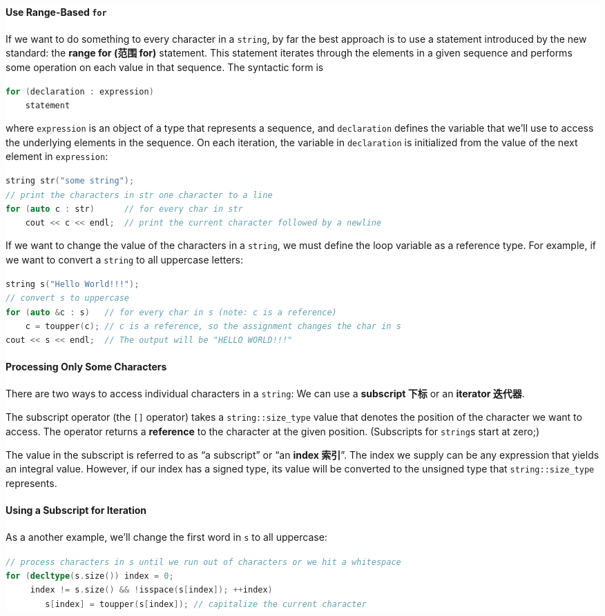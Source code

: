 #### Use Range-Based `for`

If we want to do something to every character in a `string`, by far the best approach is to use a statement introduced by the new standard: the **range for (范围 for)** statement. This statement iterates through the elements in a given sequence and performs some operation on each value in that sequence. The syntactic form is

```c++
for (declaration : expression)
	statement
```

where `expression` is an object of a type that represents a sequence, and `declaration` defines the variable that we’ll use to access the underlying elements in the sequence. On each iteration, the variable in `declaration` is initialized from the value of the next element in `expression`:

```c++
string str("some string");
// print the characters in str one character to a line
for (auto c : str)		// for every char in str
	cout << c << endl; 	// print the current character followed by a newline
```

If we want to change the value of the characters in a `string`, we must define the loop variable as a reference type. For example, if we want to convert a `string` to all uppercase letters:

```c++
string s("Hello World!!!");
// convert s to uppercase
for (auto &c : s) 	// for every char in s (note: c is a reference)
	c = toupper(c); // c is a reference, so the assignment changes the char in s
cout << s << endl;	// The output will be "HELLO WORLD!!!"
```

#### Processing Only Some Characters

There are two ways to access individual characters in a `string`: We can use a **subscript 下标** or an **iterator 迭代器**.

The subscript operator (the `[]` operator) takes a `string::size_type` value that denotes the position of the character we want to access. The operator returns a **reference** to the character at the given position. (Subscripts for `string`s start at zero;)

The value in the subscript is referred to as “a subscript” or “an **index 索引**”. The index we supply can be any expression that yields an integral value. However, if our index has a signed type, its value will be converted to the unsigned type that `string::size_type` represents.

#### Using a Subscript for Iteration

As a another example, we’ll change the first word in `s` to all uppercase:

```c++
// process characters in s until we run out of characters or we hit a whitespace
for (decltype(s.size()) index = 0;
	 index != s.size() && !isspace(s[index]); ++index)
		s[index] = toupper(s[index]); // capitalize the current character
```
